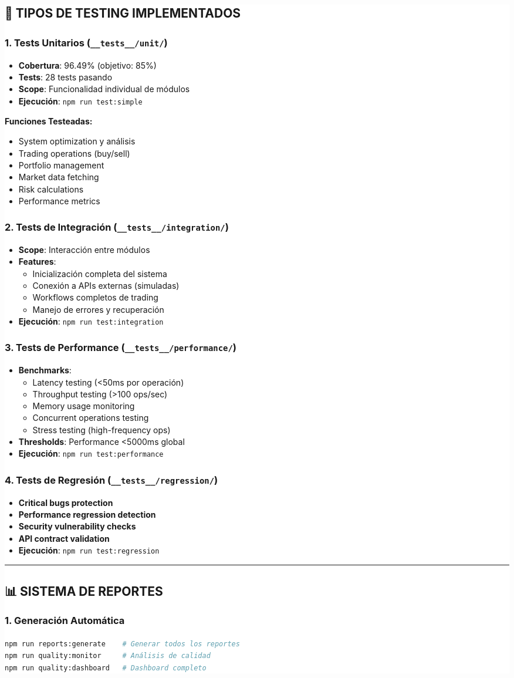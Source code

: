 
## 🧪 **TIPOS DE TESTING IMPLEMENTADOS**

### 1. **Tests Unitarios** (`__tests__/unit/`)
- **Cobertura**: 96.49% (objetivo: 85%)
- **Tests**: 28 tests pasando
- **Scope**: Funcionalidad individual de módulos
- **Ejecución**: `npm run test:simple`

**Funciones Testeadas:**
- System optimization y análisis
- Trading operations (buy/sell)
- Portfolio management
- Market data fetching
- Risk calculations
- Performance metrics

### 2. **Tests de Integración** (`__tests__/integration/`)
- **Scope**: Interacción entre módulos
- **Features**: 
  - Inicialización completa del sistema
  - Conexión a APIs externas (simuladas)
  - Workflows completos de trading
  - Manejo de errores y recuperación
- **Ejecución**: `npm run test:integration`

### 3. **Tests de Performance** (`__tests__/performance/`)
- **Benchmarks**:
  - Latency testing (<50ms por operación)
  - Throughput testing (>100 ops/sec)
  - Memory usage monitoring
  - Concurrent operations testing
  - Stress testing (high-frequency ops)
- **Thresholds**: Performance <5000ms global
- **Ejecución**: `npm run test:performance`

### 4. **Tests de Regresión** (`__tests__/regression/`)
- **Critical bugs protection**
- **Performance regression detection**
- **Security vulnerability checks**
- **API contract validation**
- **Ejecución**: `npm run test:regression`

---

## 📊 **SISTEMA DE REPORTES**

### 1. **Generación Automática**
```bash
npm run reports:generate    # Generar todos los reportes
npm run quality:monitor     # Análisis de calidad
npm run quality:dashboard   # Dashboard completo
```

